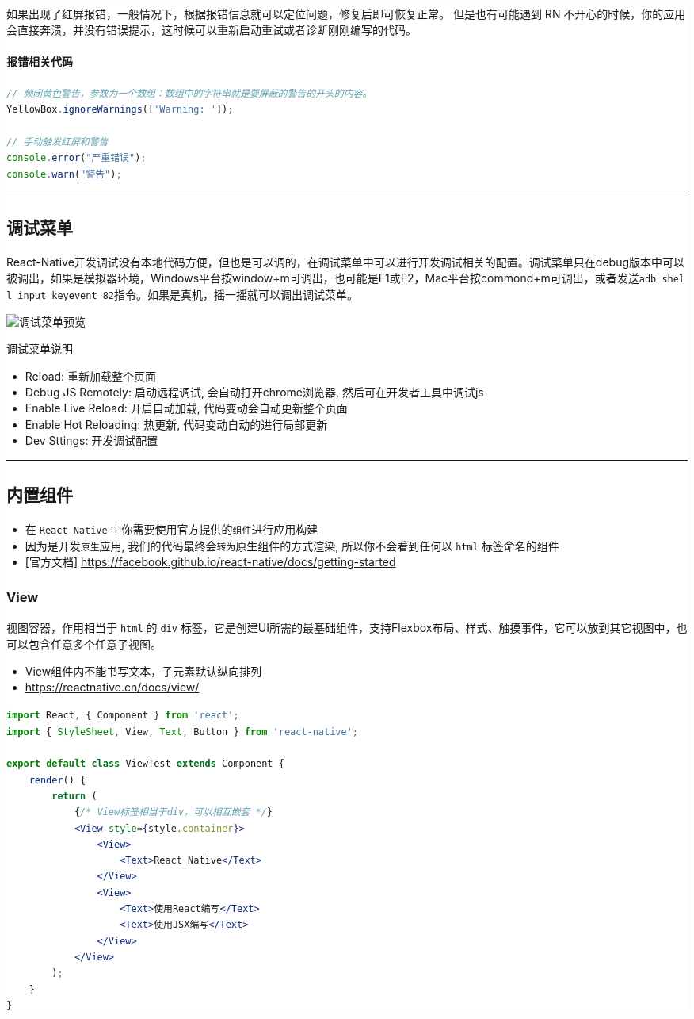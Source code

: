 如果出现了红屏报错，一般情况下，根据报错信息就可以定位问题，修复后即可恢复正常。
但是也有可能遇到 RN 不开心的时候，你的应用会直接奔溃，并没有错误提示，这时候可以重新启动重试或者诊断刚刚编写的代码。

#### 报错相关代码

```javascript
// 频闭黄色警告，参数为一个数组：数组中的字符串就是要屏蔽的警告的开头的内容。
YellowBox.ignoreWarnings(['Warning: ']);

// 手动触发红屏和警告
console.error("严重错误");
console.warn("警告");
```

- - - - - - - - - - - - - - - - - - - - - - - - - - - - - - - - - - - - - - - - - - - - - - - -

## 调试菜单

React-Native开发调试没有本地代码方便，但也是可以调的，在调试菜单中可以进行开发调试相关的配置。调试菜单只在debug版本中可以被调出，如果是模拟器环境，Windows平台按window+m可调出，也可能是F1或F2，Mac平台按commond+m可调出，或者发送`adb shell input keyevent 82`指令。如果是真机，摇一摇就可以调出调试菜单。<br />

![调试菜单预览](https://note.youdao.com/yws/public/resource/6a301213468716d4d839ca93f6b26025/xmlnote/5F7D6A3BB20945BE8C521606F0DD0C76/6915)

调试菜单说明

- Reload: 重新加载整个页面
- Debug JS Remotely: 启动远程调试, 会自动打开chrome浏览器, 然后可在开发者工具中调试js
- Enable Live Reload: 开启自动加载, 代码变动会自动更新整个页面
- Enable Hot Reloading: 热更新, 代码变动自动的进行局部更新
- Dev Sttings: 开发调试配置

- - - - - - - - - - - - - - - - - - - - - - - - - - - - - - - - - - - - - - - - - - - - - - - -

## 内置组件

- 在 `React Native` 中你需要使用官方提供的`组件`进行应用构建
- 因为是开发`原生`应用, 我们的代码最终会`转为`原生组件的方式渲染, 所以你不会看到任何以 `html` 标签命名的组件
- [官方文档] <https://facebook.github.io/react-native/docs/getting-started>

### View

视图容器，作用相当于 `html` 的 `div` 标签，它是创建UI所需的最基础组件，支持Flexbox布局、样式、触摸事件，它可以放到其它视图中，也可以包含任意多个任意子视图。

- View组件内不能书写文本，子元素默认纵向排列
- <https://reactnative.cn/docs/view/>

```jsx
import React, { Component } from 'react';
import { StyleSheet, View, Text, Button } from 'react-native';

export default class ViewTest extends Component {
    render() {
        return (
            {/* View标签相当于div，可以相互嵌套 */}
            <View style={style.container}>
                <View>
                    <Text>React Native</Text>
                </View>
                <View>
                    <Text>使用React编写</Text>
                    <Text>使用JSX编写</Text>
                </View>
            </View>
        );
    }
}

```
